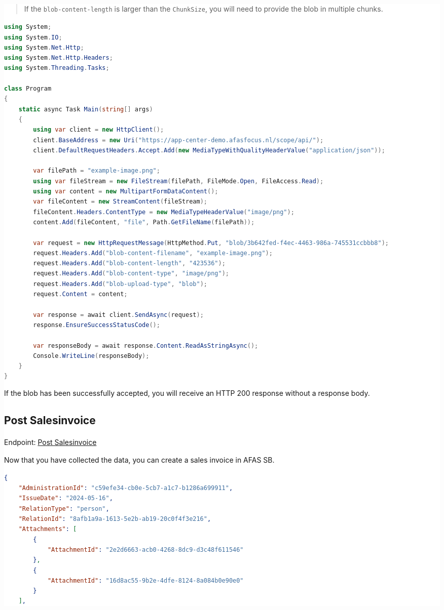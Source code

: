 > If the `blob-content-length` is larger than the `ChunkSize`, you will need to provide the blob in multiple chunks.

```csharp Add attachment file
using System;
using System.IO;
using System.Net.Http;
using System.Net.Http.Headers;
using System.Threading.Tasks;

class Program
{
    static async Task Main(string[] args)
    {
        using var client = new HttpClient();
        client.BaseAddress = new Uri("https://app-center-demo.afasfocus.nl/scope/api/");
        client.DefaultRequestHeaders.Accept.Add(new MediaTypeWithQualityHeaderValue("application/json"));

        var filePath = "example-image.png";
        using var fileStream = new FileStream(filePath, FileMode.Open, FileAccess.Read);
        using var content = new MultipartFormDataContent();
        var fileContent = new StreamContent(fileStream);
        fileContent.Headers.ContentType = new MediaTypeHeaderValue("image/png");
        content.Add(fileContent, "file", Path.GetFileName(filePath));

        var request = new HttpRequestMessage(HttpMethod.Put, "blob/3b642fed-f4ec-4463-986a-745531ccbbb8");
        request.Headers.Add("blob-content-filename", "example-image.png");
        request.Headers.Add("blob-content-length", "423536");
        request.Headers.Add("blob-content-type", "image/png");
        request.Headers.Add("blob-upload-type", "blob");
        request.Content = content;

        var response = await client.SendAsync(request);
        response.EnsureSuccessStatusCode();

        var responseBody = await response.Content.ReadAsStringAsync();
        Console.WriteLine(responseBody);
    }
}
```

If the blob has been successfully accepted, you will receive an HTTP 200 response without a response body.

## Post Salesinvoice

Endpoint: [Post Salesinvoice](https://docs.afas.help/apidoc/sb/en/latest#post-/api/salesinvoice)

Now that you have collected the data, you can create a sales invoice in AFAS SB.

```json Example sales to person
{
    "AdministrationId": "c59efe34-cb0e-5cb7-a1c7-b1286a699911",
    "IssueDate": "2024-05-16",
    "RelationType": "person",
    "RelationId": "8afb1a9a-1613-5e2b-ab19-20c0f4f3e216",
    "Attachments": [
        {
            "AttachmentId": "2e2d6663-acb0-4268-8dc9-d3c48f611546"
        },
        {
            "AttachmentId": "16d8ac55-9b2e-4dfe-8124-8a084b0e90e0"
        }
    ],
```